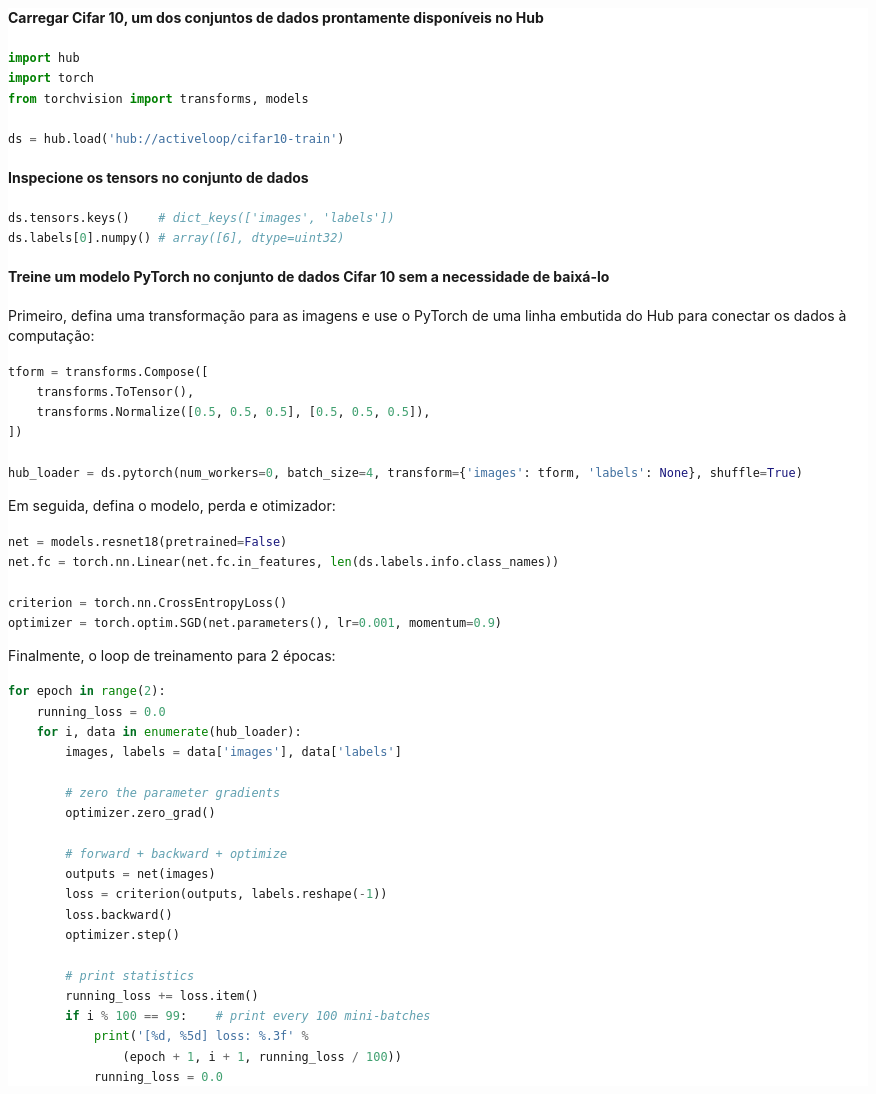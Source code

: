 #### Carregar Cifar 10, um dos conjuntos de dados prontamente disponíveis no Hub

```python
import hub
import torch
from torchvision import transforms, models

ds = hub.load('hub://activeloop/cifar10-train')
```

#### Inspecione os tensors no conjunto de dados

```python
ds.tensors.keys()    # dict_keys(['images', 'labels'])
ds.labels[0].numpy() # array([6], dtype=uint32)
```

#### Treine um modelo PyTorch no conjunto de dados Cifar 10 sem a necessidade de baixá-lo

Primeiro, defina uma transformação para as imagens e use o PyTorch de uma linha embutida do Hub para conectar os dados à computação:

```python
tform = transforms.Compose([
    transforms.ToTensor(),
    transforms.Normalize([0.5, 0.5, 0.5], [0.5, 0.5, 0.5]),
])

hub_loader = ds.pytorch(num_workers=0, batch_size=4, transform={'images': tform, 'labels': None}, shuffle=True)
```

Em seguida, defina o modelo, perda e otimizador:

```python
net = models.resnet18(pretrained=False)
net.fc = torch.nn.Linear(net.fc.in_features, len(ds.labels.info.class_names))
    
criterion = torch.nn.CrossEntropyLoss()
optimizer = torch.optim.SGD(net.parameters(), lr=0.001, momentum=0.9)
```

Finalmente, o loop de treinamento para 2 épocas:

```python
for epoch in range(2):
    running_loss = 0.0
    for i, data in enumerate(hub_loader):
        images, labels = data['images'], data['labels']
        
        # zero the parameter gradients
        optimizer.zero_grad()

        # forward + backward + optimize
        outputs = net(images)
        loss = criterion(outputs, labels.reshape(-1))
        loss.backward()
        optimizer.step()
        
        # print statistics
        running_loss += loss.item()
        if i % 100 == 99:    # print every 100 mini-batches
            print('[%d, %5d] loss: %.3f' %
                (epoch + 1, i + 1, running_loss / 100))
            running_loss = 0.0
```
